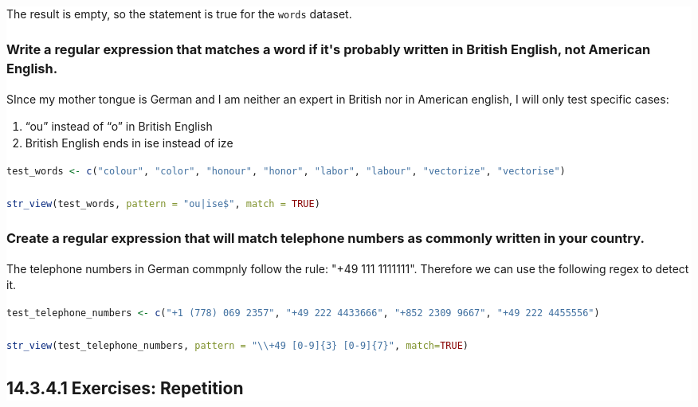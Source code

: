 <div id="htmlwidget-22e33c5e3523f32c8fae" style="width:960px;height:100%;" class="str_view html-widget"></div>
<script type="application/json" data-for="htmlwidget-22e33c5e3523f32c8fae">{"x":{"html":"<ul>\n  <li><\/li>\n<\/ul>"},"evals":[],"jsHooks":[]}</script>

The result is empty, so the statement is true for the `words` dataset.

### **Write a regular expression that matches a word if it's probably written in British English, not American English.**

SInce my mother tongue is German and I am neither an expert in British nor in American english, I will only test specific cases:

1. “ou” instead of “o” in British English
2. British English ends in ise instead of ize


```r
test_words <- c("colour", "color", "honour", "honor", "labor", "labour", "vectorize", "vectorise")

str_view(test_words, pattern = "ou|ise$", match = TRUE)
```

<div id="htmlwidget-02595a44c73004fda906" style="width:960px;height:100%;" class="str_view html-widget"></div>
<script type="application/json" data-for="htmlwidget-02595a44c73004fda906">{"x":{"html":"<ul>\n  <li>col<span class='match'>ou<\/span>r<\/li>\n  <li>hon<span class='match'>ou<\/span>r<\/li>\n  <li>lab<span class='match'>ou<\/span>r<\/li>\n  <li>vector<span class='match'>ise<\/span><\/li>\n<\/ul>"},"evals":[],"jsHooks":[]}</script>


### **Create a regular expression that will match telephone numbers as commonly written in your country.**

The telephone numbers in German commpnly follow the rule: "+49 111 1111111". Therefore we can use the following regex to detect it.


```r
test_telephone_numbers <- c("+1 (778) 069 2357", "+49 222 4433666", "+852 2309 9667", "+49 222 4455556")

str_view(test_telephone_numbers, pattern = "\\+49 [0-9]{3} [0-9]{7}", match=TRUE)
```

<div id="htmlwidget-38bcc9d8171198d89f72" style="width:960px;height:100%;" class="str_view html-widget"></div>
<script type="application/json" data-for="htmlwidget-38bcc9d8171198d89f72">{"x":{"html":"<ul>\n  <li><span class='match'>+49 222 4433666<\/span><\/li>\n  <li><span class='match'>+49 222 4455556<\/span><\/li>\n<\/ul>"},"evals":[],"jsHooks":[]}</script>




## 14.3.4.1 Exercises: Repetition
